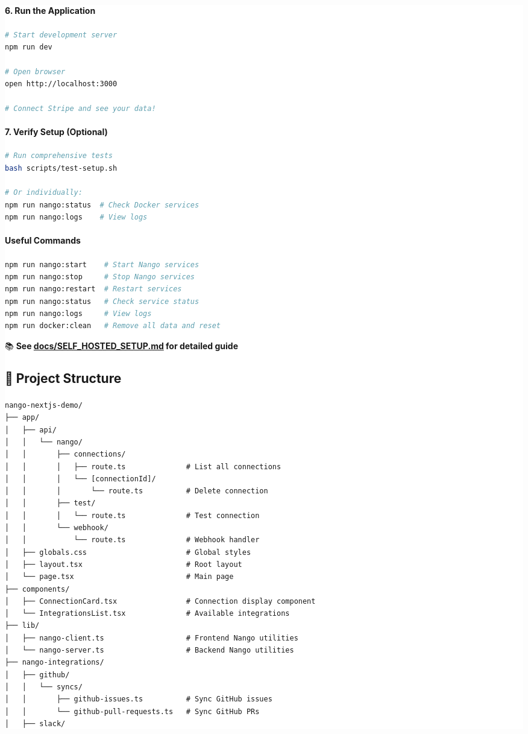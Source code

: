 #### 6. Run the Application

```bash
# Start development server
npm run dev

# Open browser
open http://localhost:3000

# Connect Stripe and see your data!
```

#### 7. Verify Setup (Optional)

```bash
# Run comprehensive tests
bash scripts/test-setup.sh

# Or individually:
npm run nango:status  # Check Docker services
npm run nango:logs    # View logs
```

#### Useful Commands

```bash
npm run nango:start    # Start Nango services
npm run nango:stop     # Stop Nango services
npm run nango:restart  # Restart services
npm run nango:status   # Check service status
npm run nango:logs     # View logs
npm run docker:clean   # Remove all data and reset
```

📚 **See [docs/SELF_HOSTED_SETUP.md](docs/SELF_HOSTED_SETUP.md) for detailed guide**

## 📁 Project Structure

```
nango-nextjs-demo/
├── app/
│   ├── api/
│   │   └── nango/
│   │       ├── connections/
│   │       │   ├── route.ts              # List all connections
│   │       │   └── [connectionId]/
│   │       │       └── route.ts          # Delete connection
│   │       ├── test/
│   │       │   └── route.ts              # Test connection
│   │       └── webhook/
│   │           └── route.ts              # Webhook handler
│   ├── globals.css                       # Global styles
│   ├── layout.tsx                        # Root layout
│   └── page.tsx                          # Main page
├── components/
│   ├── ConnectionCard.tsx                # Connection display component
│   └── IntegrationsList.tsx              # Available integrations
├── lib/
│   ├── nango-client.ts                   # Frontend Nango utilities
│   └── nango-server.ts                   # Backend Nango utilities
├── nango-integrations/
│   ├── github/
│   │   └── syncs/
│   │       ├── github-issues.ts          # Sync GitHub issues
│   │       └── github-pull-requests.ts   # Sync GitHub PRs
│   ├── slack/
```